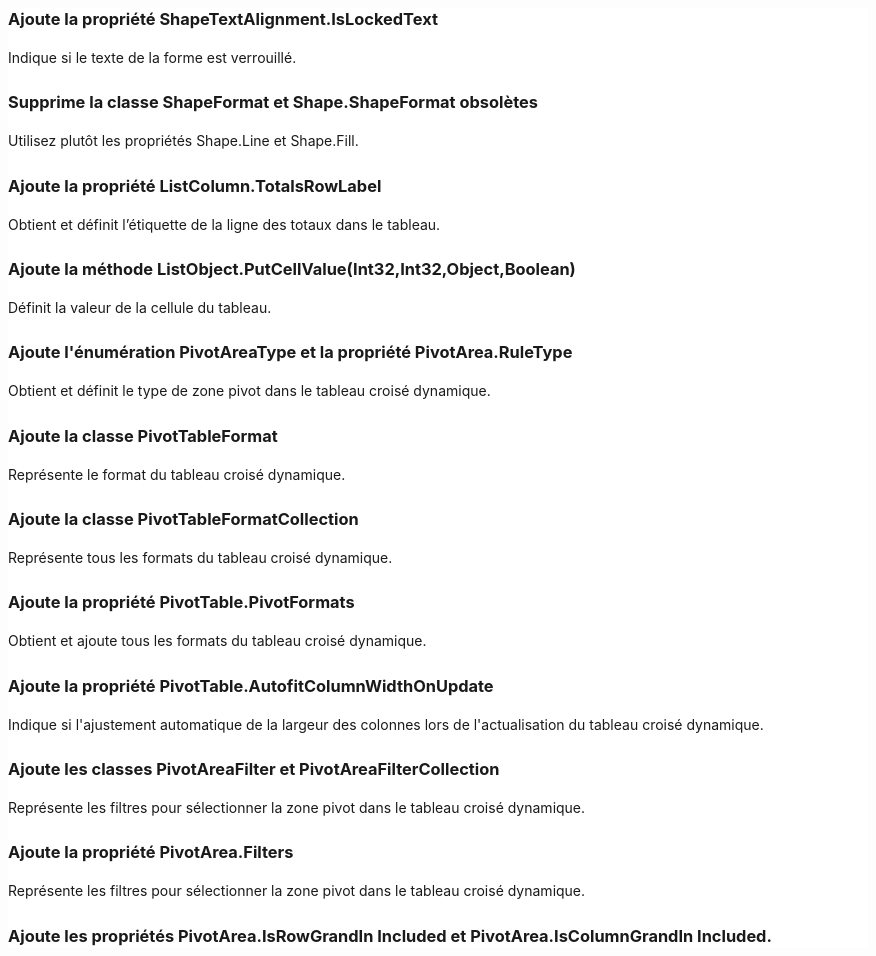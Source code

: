 ###  **Ajoute la propriété ShapeTextAlignment.IsLockedText**

Indique si le texte de la forme est verrouillé.

###  **Supprime la classe ShapeFormat et Shape.ShapeFormat obsolètes**

Utilisez plutôt les propriétés Shape.Line et Shape.Fill.

###  **Ajoute la propriété ListColumn.TotalsRowLabel**

Obtient et définit l’étiquette de la ligne des totaux dans le tableau.

###  **Ajoute la méthode ListObject.PutCellValue(Int32,Int32,Object,Boolean)**

Définit la valeur de la cellule du tableau.

###  **Ajoute l'énumération PivotAreaType et la propriété PivotArea.RuleType**

Obtient et définit le type de zone pivot dans le tableau croisé dynamique.

###  **Ajoute la classe PivotTableFormat**

Représente le format du tableau croisé dynamique.

###  **Ajoute la classe PivotTableFormatCollection**

Représente tous les formats du tableau croisé dynamique.

###  **Ajoute la propriété PivotTable.PivotFormats**

Obtient et ajoute tous les formats du tableau croisé dynamique.

###  **Ajoute la propriété PivotTable.AutofitColumnWidthOnUpdate**

Indique si l'ajustement automatique de la largeur des colonnes lors de l'actualisation du tableau croisé dynamique.

###  **Ajoute les classes PivotAreaFilter et PivotAreaFilterCollection**

Représente les filtres pour sélectionner la zone pivot dans le tableau croisé dynamique.

###  **Ajoute la propriété PivotArea.Filters**

Représente les filtres pour sélectionner la zone pivot dans le tableau croisé dynamique.

###  **Ajoute les propriétés PivotArea.IsRowGrandIn Included et PivotArea.IsColumnGrandIn Included.**
